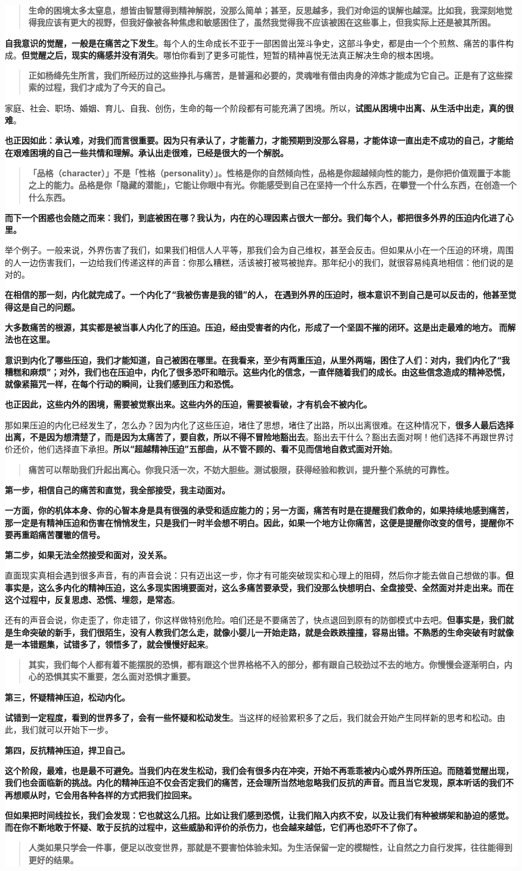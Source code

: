 > **生命的困境太多太窒息，想皆由智慧得到精神解脱，没那么简单；甚至，反思越多，我们对命运的误解也越深。比如我，我深刻地觉得我应该有更大的视野，但我好像被各种焦虑和敏感困住了，虽然我觉得我不应该被困在这些事上，但我实际上还是被其所困。**

**自我意识的觉醒，一般是在痛苦之下发生**。每个人的生命成长不亚于一部困兽出笼斗争史，这部斗争史，都是由一个个煎熬、痛苦的事件构成。**但觉醒之后，现实的痛感并没有消失**。哪怕你看到了更多可能性，短暂的精神喜悦无法真正解决生命的根本困境。

> **正如杨绛先生所言，我们所经历过的这些挣扎与痛苦，是普遍和必要的，灵魂唯有借由肉身的淬炼才能成为它自己。正是有了这些探索的过程，我们才成为了今天的自己。**

家庭、社会、职场、婚姻、育儿、自我、创伤，生命的每一个阶段都有可能充满了困境。所以，**试图从困境中出离、从生活中出走，真的很难**。

**也正因如此：承认难，对我们而言很重要。因为只有承认了，才能蓄力，才能预期到没那么容易，才能体谅一直出走不成功的自己，才能给在艰难困境的自己一些共情和理解。承认出走很难，已经是很大的一个解脱。**

> **「品格（character）」不是「性格（personality）」。性格是你的自然倾向性，品格是你超越倾向性的能力，是你把价值观置于本能之上的能力。品格是你「隐藏的潜能」，它能让你眼中有光。你能感受到自己在坚持一个什么东西，在攀登一个什么东西，在创造一个什么东西。**

**而下一个困惑也会随之而来：我们，到底被困在哪？我认为，内在的心理因素占很大一部分。我们每个人，都把很多外界的压迫内化进了心里。**

举个例子。一般来说，外界伤害了我们，如果我们相信人人平等，那我们会为自己维权，甚至会反击。但如果从小在一个压迫的环境，周围的人一边伤害我们，一边给我们传递这样的声音：你那么糟糕，活该被打被骂被抛弃。那年纪小的我们，就很容易纯真地相信：他们说的是对的。

**在相信的那一刻，内化就完成了。一个内化了“我被伤害是我的错”的人， 在遇到外界的压迫时，根本意识不到自己是可以反击的，他甚至觉得这是自己的问题。**

**大多数痛苦的根源，其实都是被当事人内化了的压迫。压迫，经由受害者的内化，形成了一个坚固不摧的闭环。这是出走最难的地方。 而解法也在这里。**

**意识到内化了哪些压迫，我们才能知道，自己被困在哪里。在我看来，至少有两重压迫，从里外两端，困住了人们：对内，我们内化了“我糟糕和麻烦”；对外，我们也在压迫中，内化了很多恐吓和暗示。这些内化的信念，一直伴随着我们的成长。由这些信念造成的精神恐慌，就像紧箍咒一样，在每个行动的瞬间，让我们感到压力和恐慌。**

**也正因此，这些内外的困境，需要被觉察出来。这些内外的压迫，需要被看破，才有机会不被内化。**

那如果压迫的内化已经发生了，怎么办？因为内化了这些压迫，堵住了思想，堵住了出路，所以出离很难。在这种情况下，**很多人最后选择出离，不是因为想清楚了，而是因为太痛苦了，要自救，所以不得不冒险地豁出去**。豁出去干什么？豁出去面对啊！他们选择不再跟世界讨价还价，他们选择直下承担。**所以“超越精神压迫”五部曲，从不管不顾的、看不见而信地自救式面对开始**。

> **痛苦可以帮助我们升起出离心。你我只活一次，不妨大胆些。测试极限，获得经验和教训，提升整个系统的可靠性。**

**第一步，相信自己的痛苦和直觉，我全部接受，我主动面对。**

**一方面，你的机体本身、你的心智本身是具有很强的承受和适应能力的；另一方面，痛苦有时是在提醒我们救命的，如果持续地感到痛苦，那一定是有精神压迫和伤害在悄悄发生，只是我们一时半会想不明白。因此，如果一个地方让你痛苦，这便是提醒你改变的信号，提醒你不要再重蹈痛苦覆辙的信号。**

**第二步，如果无法全然接受和面对，没关系。**

直面现实真相会遇到很多声音，有的声音会说：只有迈出这一步，你才有可能突破现实和心理上的阻碍，然后你才能去做自己想做的事。**但事实是，这么多内化的精神压迫，这么多现实困境要面对，这么多痛苦要承受，我们没那么快想明白、全盘接受、全然面对并走出来。而在这个过程中，反复思虑、恐慌、埋怨，是常态**。

还有的声音会说，你走歪了，你走错了，你这样做特别危险。咱们还是不要痛苦了，快点退回到原有的防御模式中去吧。**但事实是，我们就是生命突破的新手，我们很陌生，没有人教我们怎么走，就像小婴儿一开始走路，就是会跌跌撞撞，容易出错。不熟悉的生命突破有时就像是一本错题集，试错多了，领悟多了，就会慢慢好起来**。

> **其实，我们每个人都有着不能摆脱的恐惧，都有跟这个世界格格不入的部分，都有跟自己较劲过不去的地方。你慢慢会逐渐明白，内心的恐惧其实不重要，怎么面对恐惧才重要。**

**第三，怀疑精神压迫，松动内化。**

**试错到一定程度，看到的世界多了，会有一些怀疑和松动发生**。当这样的经验累积多了之后，我们就会开始产生同样新的思考和松动。由此，我们就可以开始下一步。

**第四，反抗精神压迫，捍卫自己。**

**这个阶段，最难，也是最不可避免。当我们内在发生松动，我们会有很多内在冲突，开始不再乖乖被内心或外界所压迫。而随着觉醒出现，我们也会面临新的挑战。内化的精神压迫不仅会否定我们的痛苦，还会理所当然地忽略我们反抗的声音。而且当它发现，原本听话的我们不再想顺从时，它会用各种各样的方式把我们拉回来。**

**但如果把时间线拉长，我们会发现：它也就这么几招。比如让我们感到恐慌，让我们陷入内疚不安，以及让我们有种被绑架和胁迫的感觉。而在你不断地敢于怀疑、敢于反抗的过程中，这些威胁和评价的杀伤力，也会越来越低，它们再也恐吓不了你了。**

> **人类如果只学会一件事，便足以改变世界，那就是不要害怕体验未知。为生活保留一定的模糊性，让自然之力自行发挥，往往能得到更好的结果。**
